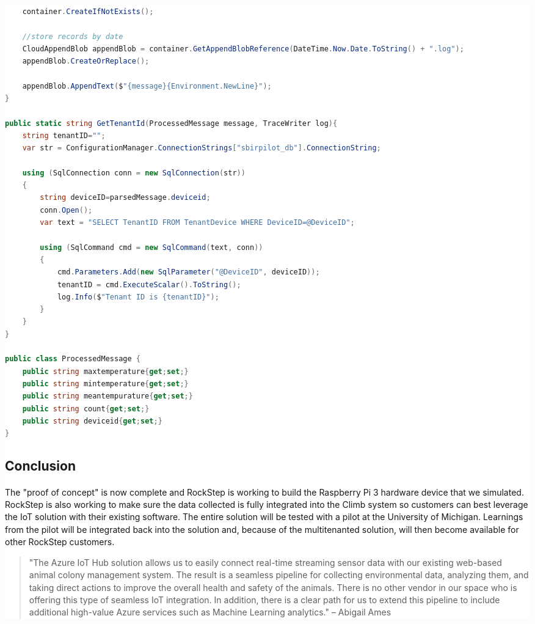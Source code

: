 ```c#
    container.CreateIfNotExists();

    //store records by date
    CloudAppendBlob appendBlob = container.GetAppendBlobReference(DateTime.Now.Date.ToString() + ".log");
    appendBlob.CreateOrReplace();

    appendBlob.AppendText($"{message}{Environment.NewLine}");
}

public static string GetTenantId(ProcessedMessage message, TraceWriter log){
    string tenantID="";
    var str = ConfigurationManager.ConnectionStrings["sbirpilot_db"].ConnectionString;

    using (SqlConnection conn = new SqlConnection(str))
    {
        string deviceID=parsedMessage.deviceid;
        conn.Open();
        var text = "SELECT TenantID FROM TenantDevice WHERE DeviceID=@DeviceID";

        using (SqlCommand cmd = new SqlCommand(text, conn))
        {
            cmd.Parameters.Add(new SqlParameter("@DeviceID", deviceID));
            tenantID = cmd.ExecuteScalar().ToString();
            log.Info($"Tenant ID is {tenantID}");
        }           
    }
}

public class ProcessedMessage {
    public string maxtemperature{get;set;}
    public string mintemperature{get;set;}
    public string meantempurature{get;set;}
    public string count{get;set;}
    public string deviceid{get;set;}
}
```

## Conclusion ##

The "proof of concept" is now complete and RockStep is working to build the Raspberry Pi 3 hardware device that we simulated. RockStep is also working to make sure the data collected is fully integrated into the Climb system so customers can best leverage the IoT solution with their existing software. The entire solution will be tested with a pilot at the University of Michigan. Learnings from the pilot will be integrated back into the solution and, because of the multitenanted solution, will then become available for other RockStep customers.

> "The Azure IoT Hub solution allows us to easily connect real-time streaming sensor data with our existing web-based animal colony management system. The result is a seamless pipeline for collecting environmental data, analyzing them, and taking direct actions to improve the overall health and safety of the animals. There is no other vendor in our space who is offering this type of seamless IoT integration. In addition, there is a clear path for us to extend this pipeline to include additional high-value Azure services such as Machine Learning analytics." – Abigail Ames
